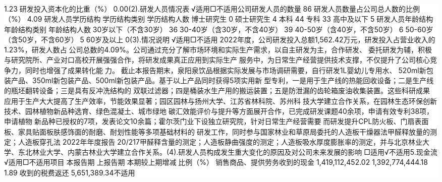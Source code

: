 1.23
研发投入资本化的比重（%）
0.00(2).研发人员情况表
√适用□不适用公司研发人员的数量
86
研发人员数量占公司总人数的比例（%）
4.09
研发人员学历结构
学历结构类别
学历结构人数
博士研究生
0
硕士研究生
4
本科
44
专科
33
高中及以下
5
研发人员年龄结构
年龄结构类别
年龄结构人数
30岁以下（不含30岁）
36
30-40岁（含30岁，不含40岁）
39
40-50岁（含40岁，不含50岁）
6
50-60岁（含50岁，不含60岁）
5
60岁及以上
0(3).情况说明
√适用□不适用
2022年度，公司研发投入总额1,562.42万元，研发投入占营业收入的1.23%，研发人数占
公司总数的4.09%。公司通过充分了解市场环境和实际生产需求，以自主研发为主，合作研发、
委托研发为辅，积极与研究院所、产业对口高校开展强强合作，将研发成果真正应用到实际生产
服务中，为日常生产经营提供技术支撑，不仅提升了公司核心竞争力，同时也增强了成果转化能
力。
截止本报告期末，泉阳泉饮品根据实际发展与市场调研需要，自行研发1L婴幼儿专用水、
520ml新包装产品、350ml新包装产品、500ml新包装产品。基于以上产品同时获得5项实用新
型专利，一是用于生产线的热能回收设备；二是生产线的瓶坯翻转设备；三是具有反冲洗结构的
双联过滤器；四是桶装水生产用的搬运装置；五是防泄漏的齿轮箱废油收集装置。这些科研成果
应用于生产大大提高了生产效率，节能效果显著；园区园林与扬州大学、江苏省林科院、苏州科
技大学建立合作关系，在园林生态环保创新技术、园林植物新品种选育、绿色混凝土、城市绿地
碳汇效能评价与提升等方面展开合作，已完成研发课题40余项，申请有效专利38项，申请植物
新品种已授权的7项，发表论文10余篇；霍尔茨门业下设独立研究院，针对日常生产经营需要
而研发提升CPL防火板、门扇表面板、家具贴面板肤感饰面的耐磨、耐划性能等多项基础材料的
研发工作，同时参与国家林业和草原局委托的人造板干燥器法甲醛释放量的测定；人造板穿孔法
2022年年度报告
20/217甲醛释含量的测定；人造板静曲强度的测定；人造板吸水厚度膨胀率的测定，并与北京林业大
学、东北林业大学、内蒙古林业大学建立合作关系。(4).研发人员构成发生重大变化的原因及对公司未来发展的影响
□适用√不适用5.现金流
√适用□不适用项目
本报告期
上报告期
本期较上期增减
比例（%）
销售商品、提供劳务收到的现金
1,419,112,452.02
1,392,774,444.18
1.89
收到的税费返还
5,651,389.34不适用
